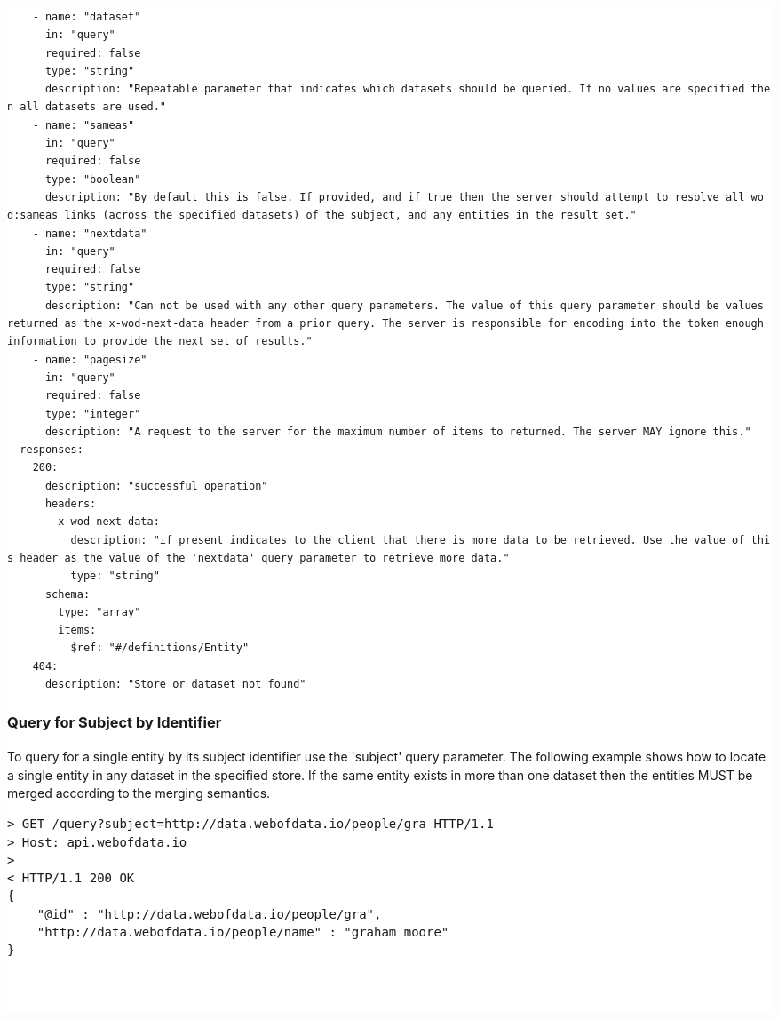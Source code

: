         - name: "dataset"
          in: "query"
          required: false
          type: "string"
          description: "Repeatable parameter that indicates which datasets should be queried. If no values are specified then all datasets are used."
        - name: "sameas"
          in: "query"
          required: false
          type: "boolean"
          description: "By default this is false. If provided, and if true then the server should attempt to resolve all wod:sameas links (across the specified datasets) of the subject, and any entities in the result set."
        - name: "nextdata"
          in: "query"
          required: false
          type: "string"
          description: "Can not be used with any other query parameters. The value of this query parameter should be values returned as the x-wod-next-data header from a prior query. The server is responsible for encoding into the token enough information to provide the next set of results."
        - name: "pagesize"
          in: "query"
          required: false
          type: "integer"
          description: "A request to the server for the maximum number of items to returned. The server MAY ignore this."
      responses:
        200:
          description: "successful operation"
          headers:
            x-wod-next-data:
              description: "if present indicates to the client that there is more data to be retrieved. Use the value of this header as the value of the 'nextdata' query parameter to retrieve more data."
              type: "string"
          schema:
            type: "array"
            items:
              $ref: "#/definitions/Entity"
        404:
          description: "Store or dataset not found"

</pre>


### Query for Subject by Identifier

To query for a single entity by its subject identifier use the 'subject' query parameter. The following example shows how to locate a single entity in any dataset in the specified store. If the same entity exists in more than one dataset then the entities MUST be merged according to the merging semantics.

<pre>
> GET /query?subject=http://data.webofdata.io/people/gra HTTP/1.1
> Host: api.webofdata.io
>
< HTTP/1.1 200 OK
{
    "@id" : "http://data.webofdata.io/people/gra",
    "http://data.webofdata.io/people/name" : "graham moore"      
}
